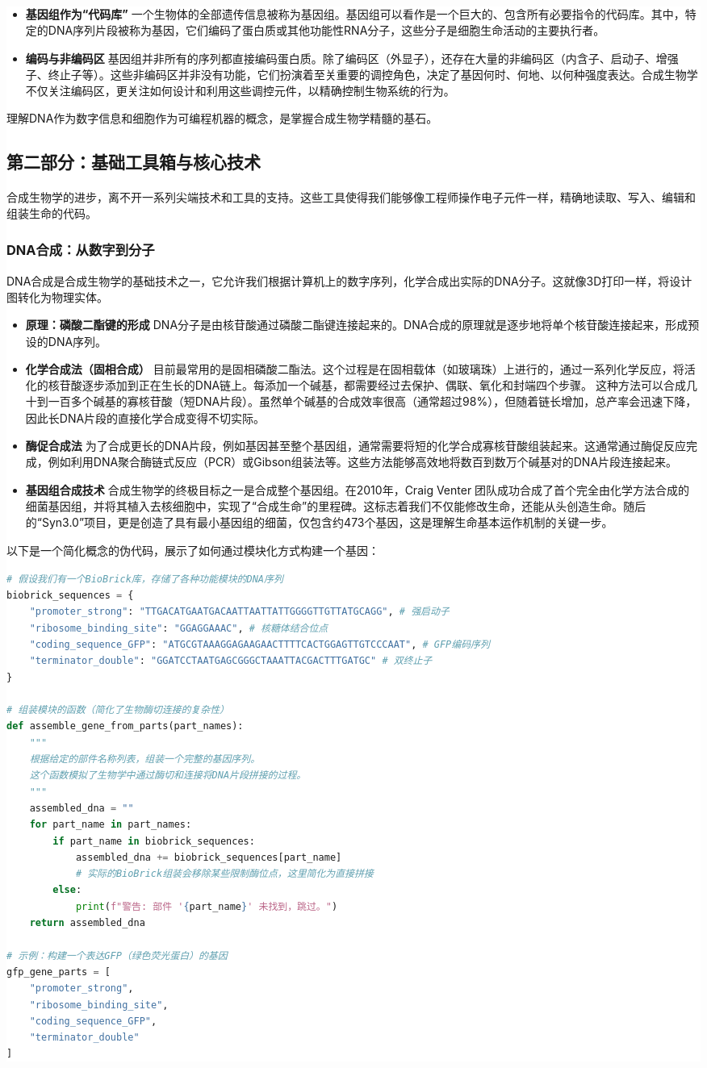 *   **基因组作为“代码库”**
    一个生物体的全部遗传信息被称为基因组。基因组可以看作是一个巨大的、包含所有必要指令的代码库。其中，特定的DNA序列片段被称为基因，它们编码了蛋白质或其他功能性RNA分子，这些分子是细胞生命活动的主要执行者。

*   **编码与非编码区**
    基因组并非所有的序列都直接编码蛋白质。除了编码区（外显子），还存在大量的非编码区（内含子、启动子、增强子、终止子等）。这些非编码区并非没有功能，它们扮演着至关重要的调控角色，决定了基因何时、何地、以何种强度表达。合成生物学不仅关注编码区，更关注如何设计和利用这些调控元件，以精确控制生物系统的行为。

理解DNA作为数字信息和细胞作为可编程机器的概念，是掌握合成生物学精髓的基石。

## 第二部分：基础工具箱与核心技术

合成生物学的进步，离不开一系列尖端技术和工具的支持。这些工具使得我们能够像工程师操作电子元件一样，精确地读取、写入、编辑和组装生命的代码。

### DNA合成：从数字到分子

DNA合成是合成生物学的基础技术之一，它允许我们根据计算机上的数字序列，化学合成出实际的DNA分子。这就像3D打印一样，将设计图转化为物理实体。

*   **原理：磷酸二酯键的形成**
    DNA分子是由核苷酸通过磷酸二酯键连接起来的。DNA合成的原理就是逐步地将单个核苷酸连接起来，形成预设的DNA序列。

*   **化学合成法（固相合成）**
    目前最常用的是固相磷酸二酯法。这个过程是在固相载体（如玻璃珠）上进行的，通过一系列化学反应，将活化的核苷酸逐步添加到正在生长的DNA链上。每添加一个碱基，都需要经过去保护、偶联、氧化和封端四个步骤。
    这种方法可以合成几十到一百多个碱基的寡核苷酸（短DNA片段）。虽然单个碱基的合成效率很高（通常超过98%），但随着链长增加，总产率会迅速下降，因此长DNA片段的直接化学合成变得不切实际。

*   **酶促合成法**
    为了合成更长的DNA片段，例如基因甚至整个基因组，通常需要将短的化学合成寡核苷酸组装起来。这通常通过酶促反应完成，例如利用DNA聚合酶链式反应（PCR）或Gibson组装法等。这些方法能够高效地将数百到数万个碱基对的DNA片段连接起来。

*   **基因组合成技术**
    合成生物学的终极目标之一是合成整个基因组。在2010年，Craig Venter 团队成功合成了首个完全由化学方法合成的细菌基因组，并将其植入去核细胞中，实现了“合成生命”的里程碑。这标志着我们不仅能修改生命，还能从头创造生命。随后的“Syn3.0”项目，更是创造了具有最小基因组的细菌，仅包含约473个基因，这是理解生命基本运作机制的关键一步。

以下是一个简化概念的伪代码，展示了如何通过模块化方式构建一个基因：

```python
# 假设我们有一个BioBrick库，存储了各种功能模块的DNA序列
biobrick_sequences = {
    "promoter_strong": "TTGACATGAATGACAATTAATTATTGGGGTTGTTATGCAGG", # 强启动子
    "ribosome_binding_site": "GGAGGAAAC", # 核糖体结合位点
    "coding_sequence_GFP": "ATGCGTAAAGGAGAAGAACTTTTCACTGGAGTTGTCCCAAT", # GFP编码序列
    "terminator_double": "GGATCCTAATGAGCGGGCTAAATTACGACTTTGATGC" # 双终止子
}

# 组装模块的函数（简化了生物酶切连接的复杂性）
def assemble_gene_from_parts(part_names):
    """
    根据给定的部件名称列表，组装一个完整的基因序列。
    这个函数模拟了生物学中通过酶切和连接将DNA片段拼接的过程。
    """
    assembled_dna = ""
    for part_name in part_names:
        if part_name in biobrick_sequences:
            assembled_dna += biobrick_sequences[part_name]
            # 实际的BioBrick组装会移除某些限制酶位点，这里简化为直接拼接
        else:
            print(f"警告: 部件 '{part_name}' 未找到，跳过。")
    return assembled_dna

# 示例：构建一个表达GFP（绿色荧光蛋白）的基因
gfp_gene_parts = [
    "promoter_strong",
    "ribosome_binding_site",
    "coding_sequence_GFP",
    "terminator_double"
]

```
